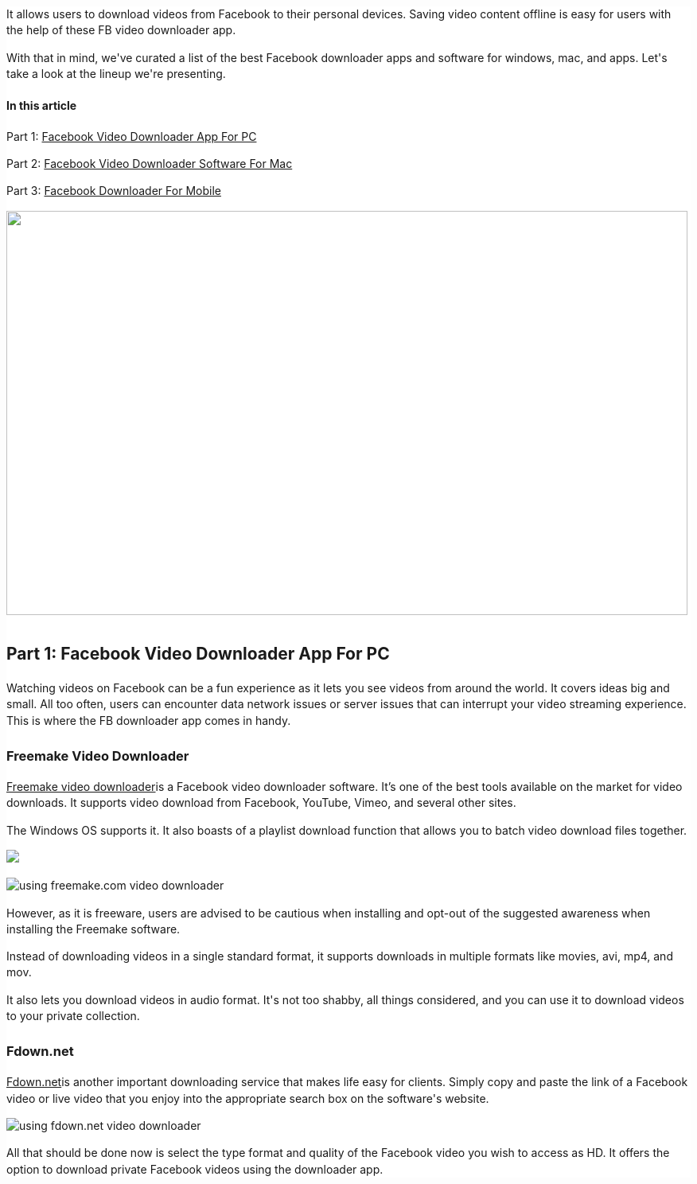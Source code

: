 It allows users to download videos from Facebook to their personal devices. Saving video content offline is easy for users with the help of these FB video downloader app.

With that in mind, we've curated a list of the best Facebook downloader apps and software for windows, mac, and apps. Let's take a look at the lineup we're presenting.

#### In this article

Part 1: [Facebook Video Downloader App For PC](#step1)

Part 2: [Facebook Video Downloader Software For Mac](#step2)

Part 3: [Facebook Downloader For Mobile](#step3)


<a href="https://coinrule.sjv.io/c/5597632/1958379/18409" target="_top" id="1958379"><img src="//a.impactradius-go.com/display-ad/18409-1958379" border="0" alt="" width="856" height="508"/></a><img height="0" width="0" src="https://imp.pxf.io/i/5597632/1958379/18409" style="position:absolute;visibility:hidden;" border="0" />

## Part 1: Facebook Video Downloader App For PC

Watching videos on Facebook can be a fun experience as it lets you see videos from around the world. It covers ideas big and small. All too often, users can encounter data network issues or server issues that can interrupt your video streaming experience. This is where the FB downloader app comes in handy.

### Freemake Video Downloader

[Freemake video downloader](https://www.freemake.com/free%5Fvideo%5Fdownloader2/)is a Facebook video downloader software. It’s one of the best tools available on the market for video downloads. It supports video download from Facebook, YouTube, Vimeo, and several other sites.

The Windows OS supports it. It also boasts of a playlist download function that allows you to batch video download files together.


<a href="https://store.bitdefender.com/affiliate.php?ACCOUNT=BITLATIN&AFFILIATE=108875&PATH=http%3A%2F%2Fwww.bitdefender.com%2Fbusiness%3FAFFILIATE%3D108875%26RESOURCE%3D30%2525%2BOff%2Ball%2BGravityZone%2BProducts"><img src="https://www.bitdefender.com/content/dam/bitdefender/business/campaign/1200X628.png" border="0"></a>

![using freemake.com video downloader](https://images.wondershare.com/filmora/article-images/2021/facebook-video-downloader-app-1.png)

However, as it is freeware, users are advised to be cautious when installing and opt-out of the suggested awareness when installing the Freemake software.

Instead of downloading videos in a single standard format, it supports downloads in multiple formats like movies, avi, mp4, and mov.

It also lets you download videos in audio format. It's not too shabby, all things considered, and you can use it to download videos to your private collection.

### Fdown.net

[Fdown.net](http://fdown.net)is another important downloading service that makes life easy for clients. Simply copy and paste the link of a Facebook video or live video that you enjoy into the appropriate search box on the software's website.

![using fdown.net video downloader](https://images.wondershare.com/filmora/article-images/2021/facebook-video-downloader-app-2.png)

All that should be done now is select the type format and quality of the Facebook video you wish to access as HD. It offers the option to download private Facebook videos using the downloader app.
